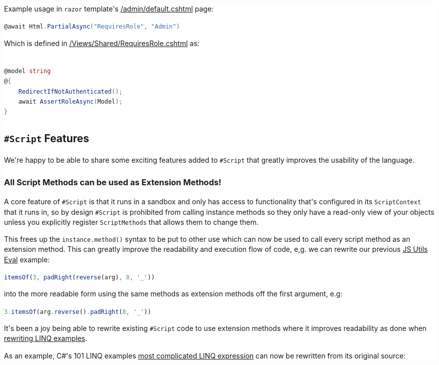 Example usage in `razor` template's [/admin/default.cshtml](https://github.com/NetCoreTemplates/razor/blob/master/MyApp/wwwroot/admin/default.cshtml) 
page:

```csharp
@await Html.PartialAsync("RequiresRole", "Admin")
```

Which is defined in [/Views/Shared/RequiresRole.cshtml](https://github.com/NetCoreTemplates/razor/blob/master/MyApp/Views/Shared/RequiresRole.cshtml) as:

```csharp
    
@model string
@{
    RedirectIfNotAuthenticated();
    await AssertRoleAsync(Model);
}
```

## `#Script` Features

We're happy to be able to share some exciting features added to `#Script` that greatly improves the usability of the language.

### All Script Methods can be used as Extension Methods!

A core feature of `#Script` is that it runs in a sandbox and only has access to functionality that's configured in its `ScriptContext`
that it runs in, so by design `#Script` is prohibited from calling instance methods so they only have a read-only view of your objects
unless you explicitly register `ScriptMethods` that allows them to change them. 

This frees up the `instance.method()` syntax to be put to other use which can now be used to call every script method as an extension method.
This can greatly improve the readability and execution flow of code, e,g. we can rewrite our previous 
[JS Utils Eval](https://docs.servicestack.net/js-utils#eval) example:

```js
itemsOf(3, padRight(reverse(arg), 8, '_'))
```

into the more readable form using the same methods as extension methods off the first argument, e.g:

```js
3.itemsOf(arg.reverse().padRight(8, '_'))
```

It's been a joy being able to rewrite existing `#Script` code to use extension methods where it improves readability as
done when [rewriting LINQ examples](https://github.com/ServiceStack/sharpscript/commit/1794c11494c678bf35eef651352043a7364ec286).

As an example, C#'s 101 LINQ examples [most complicated LINQ expression](https://sharpscript.net/linq/grouping-operators#linq43-groupby---nested) 
can now be rewritten from its original source:

